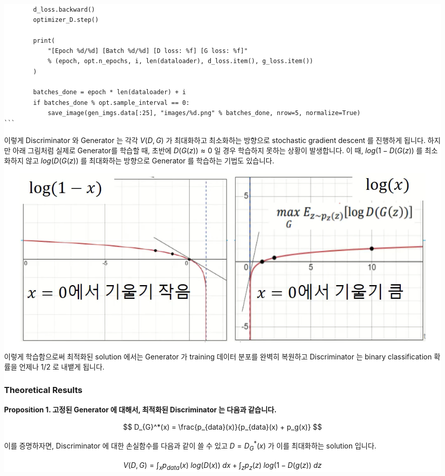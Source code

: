             d_loss.backward()
            optimizer_D.step()
    
            print(
                "[Epoch %d/%d] [Batch %d/%d] [D loss: %f] [G loss: %f]"
                % (epoch, opt.n_epochs, i, len(dataloader), d_loss.item(), g_loss.item())
            )
    
            batches_done = epoch * len(dataloader) + i
            if batches_done % opt.sample_interval == 0:
                save_image(gen_imgs.data[:25], "images/%d.png" % batches_done, nrow=5, normalize=True)
    ```
    

이렇게 Discriminator 와 Generator 는 각각 $V(D,G)$ 가 최대화하고 최소화하는 방향으로 stochastic gradient descent 를 진행하게 됩니다. 하지만 아래 그림처럼 실제로 Generator를 학습할 때, 초반에 $D(G(z)) \approx 0$ 일 경우 학습하지 못하는 상황이 발생합니다. 이 때, $log(1-D(G(z))$ 를 최소화하지 않고 $log(D(G(z))$ 를 최대화하는 방향으로 Generator 를 학습하는 기법도 있습니다.  

<p align="center">
  <img src="../../pics/gan/gan_04.png" width="800/">
</p>

이렇게 학습함으로써 최적화된 solution 에서는 Generator 가 training 데이터 분포를 완벽히 복원하고 Discriminator 는 binary classification 확률을 언제나 1/2 로 내뱉게 됩니다. 

### Theoretical Results

**Proposition 1. 고정된 Generator 에 대해서, 최적화된 Discriminator 는 다음과 같습니다.** 

$$
D_{G}^*(x) = \frac{p_{data}(x)}{p_{data}(x) + p_g(x)}
$$

이를 증명하자면, Discriminator 에 대한 손실함수를 다음과 같이 쓸 수 있고 $D = D_{G}^*(x)$ 가 이를 최대화하는 solution 입니다. 

$$
V(D,G) = \int_x p_{data}(x)\ log(D(x))\ dx+ \int_z p_{z}(z)\ log(1-D(g(z))\ dz 
$$
